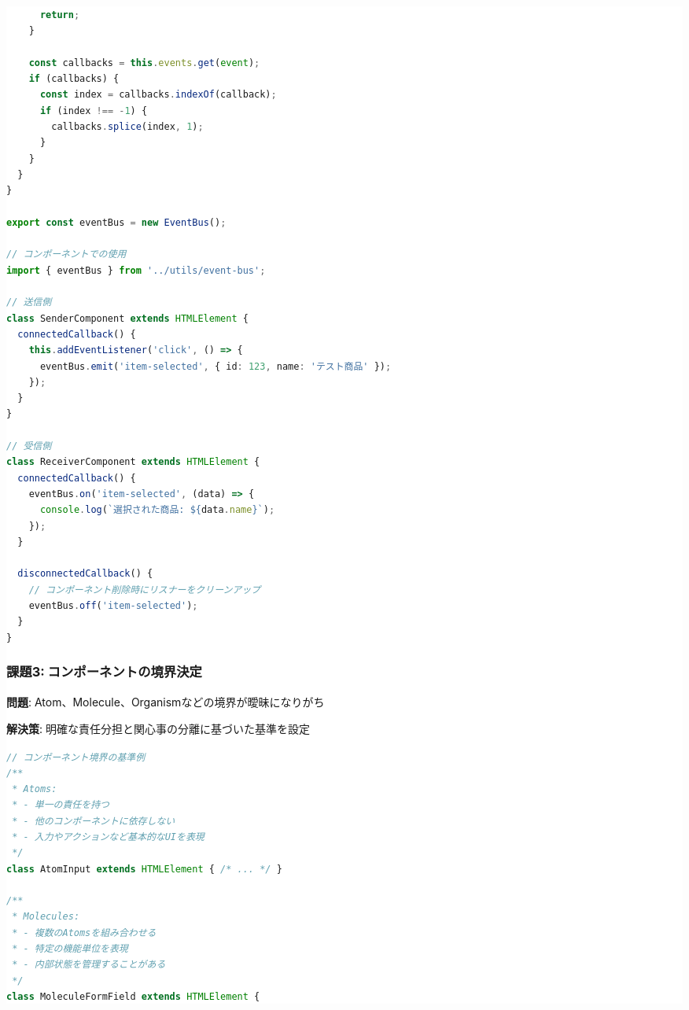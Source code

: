 ```typescript
      return;
    }
    
    const callbacks = this.events.get(event);
    if (callbacks) {
      const index = callbacks.indexOf(callback);
      if (index !== -1) {
        callbacks.splice(index, 1);
      }
    }
  }
}

export const eventBus = new EventBus();

// コンポーネントでの使用
import { eventBus } from '../utils/event-bus';

// 送信側
class SenderComponent extends HTMLElement {
  connectedCallback() {
    this.addEventListener('click', () => {
      eventBus.emit('item-selected', { id: 123, name: 'テスト商品' });
    });
  }
}

// 受信側
class ReceiverComponent extends HTMLElement {
  connectedCallback() {
    eventBus.on('item-selected', (data) => {
      console.log(`選択された商品: ${data.name}`);
    });
  }
  
  disconnectedCallback() {
    // コンポーネント削除時にリスナーをクリーンアップ
    eventBus.off('item-selected');
  }
}
```

### 課題3: コンポーネントの境界決定
**問題**: Atom、Molecule、Organismなどの境界が曖昧になりがち

**解決策**: 明確な責任分担と関心事の分離に基づいた基準を設定

```typescript
// コンポーネント境界の基準例
/**
 * Atoms:
 * - 単一の責任を持つ
 * - 他のコンポーネントに依存しない
 * - 入力やアクションなど基本的なUIを表現
 */
class AtomInput extends HTMLElement { /* ... */ }

/**
 * Molecules:
 * - 複数のAtomsを組み合わせる
 * - 特定の機能単位を表現
 * - 内部状態を管理することがある
 */
class MoleculeFormField extends HTMLElement {
```